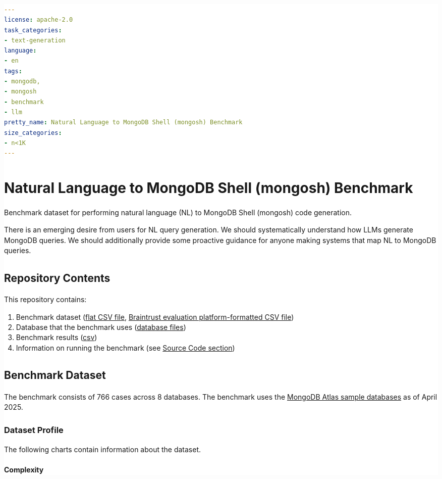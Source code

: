 ```yaml
---
license: apache-2.0
task_categories:
- text-generation
language:
- en
tags:
- mongodb,
- mongosh
- benchmark
- llm
pretty_name: Natural Language to MongoDB Shell (mongosh) Benchmark
size_categories:
- n<1K
---
```


# Natural Language to MongoDB Shell (mongosh) Benchmark

Benchmark dataset for performing natural language (NL) to MongoDB Shell (mongosh) code generation.

There is an emerging desire from users for NL query generation.
We should systematically understand how LLMs generate MongoDB queries.
We should additionally provide some proactive guidance for anyone making systems that map NL to MongoDB queries.

## Repository Contents

This repository contains:

1. Benchmark dataset ([flat CSV file](https://huggingface.co/datasets/mongodb-eai/natural-language-to-mongosh/blob/main/atlas_sample_data_benchmark.flat.csv), [Braintrust evaluation platform-formatted CSV file](https://huggingface.co/datasets/mongodb-eai/natural-language-to-mongosh/blob/main/atlas_sample_data_benchmark.braintrust.csv))
2. Database that the benchmark uses ([database files](https://huggingface.co/datasets/mongodb-eai/natural-language-to-mongosh/tree/main/databases))
3. Benchmark results ([csv](https://huggingface.co/datasets/mongodb-eai/natural-language-to-mongosh/blob/main/natural-language-to-mongosh-experiment-results.csv))
4. Information on running the benchmark (see [Source Code section](#source-code))

## Benchmark Dataset

The benchmark consists of 766 cases across 8 databases. The benchmark uses the [MongoDB Atlas sample databases](https://www.mongodb.com/docs/atlas/sample-data/) as of April 2025.

### Dataset Profile

The following charts contain information about the dataset.

#### Complexity
